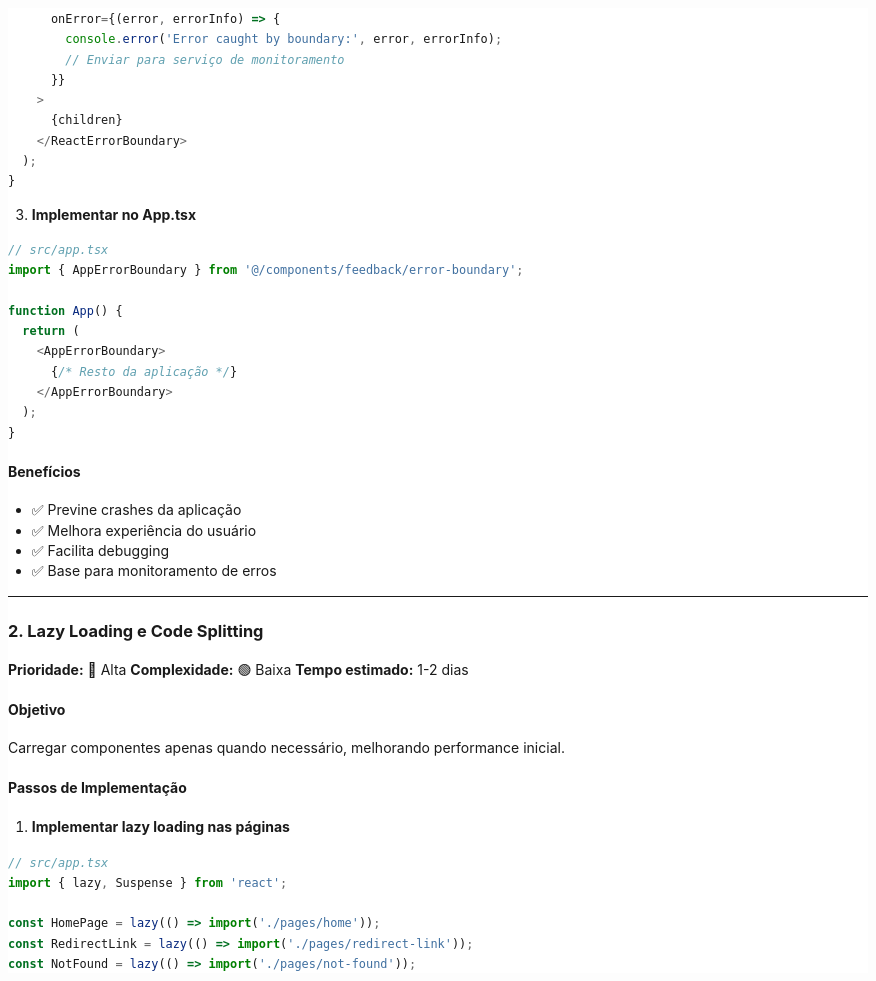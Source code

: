 ```typescript
      onError={(error, errorInfo) => {
        console.error('Error caught by boundary:', error, errorInfo);
        // Enviar para serviço de monitoramento
      }}
    >
      {children}
    </ReactErrorBoundary>
  );
}
```

3. **Implementar no App.tsx**
```typescript
// src/app.tsx
import { AppErrorBoundary } from '@/components/feedback/error-boundary';

function App() {
  return (
    <AppErrorBoundary>
      {/* Resto da aplicação */}
    </AppErrorBoundary>
  );
}
```

#### **Benefícios**
- ✅ Previne crashes da aplicação
- ✅ Melhora experiência do usuário
- ✅ Facilita debugging
- ✅ Base para monitoramento de erros

---

### **2. Lazy Loading e Code Splitting**
**Prioridade:** 🔴 Alta
**Complexidade:** 🟢 Baixa
**Tempo estimado:** 1-2 dias

#### **Objetivo**
Carregar componentes apenas quando necessário, melhorando performance inicial.

#### **Passos de Implementação**

1. **Implementar lazy loading nas páginas**
```typescript
// src/app.tsx
import { lazy, Suspense } from 'react';

const HomePage = lazy(() => import('./pages/home'));
const RedirectLink = lazy(() => import('./pages/redirect-link'));
const NotFound = lazy(() => import('./pages/not-found'));
```
